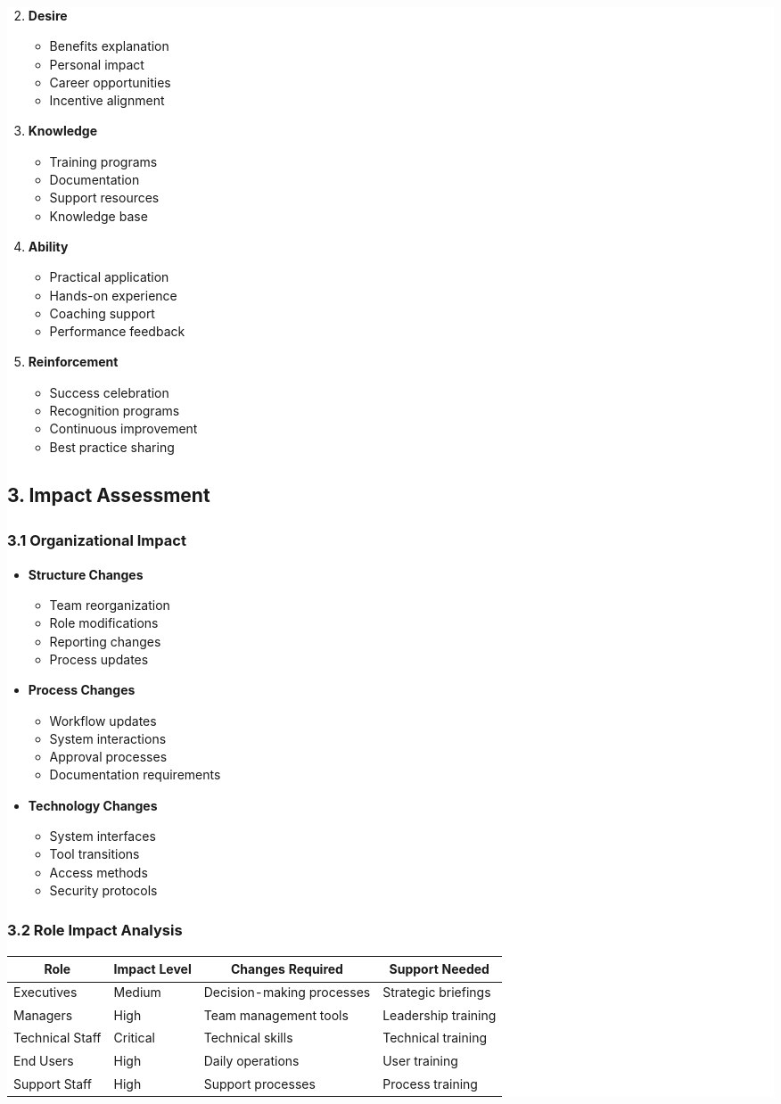2. **Desire**
   - Benefits explanation
   - Personal impact
   - Career opportunities
   - Incentive alignment

3. **Knowledge**
   - Training programs
   - Documentation
   - Support resources
   - Knowledge base

4. **Ability**
   - Practical application
   - Hands-on experience
   - Coaching support
   - Performance feedback

5. **Reinforcement**
   - Success celebration
   - Recognition programs
   - Continuous improvement
   - Best practice sharing

## 3. Impact Assessment

### 3.1 Organizational Impact
- **Structure Changes**
  - Team reorganization
  - Role modifications
  - Reporting changes
  - Process updates

- **Process Changes**
  - Workflow updates
  - System interactions
  - Approval processes
  - Documentation requirements

- **Technology Changes**
  - System interfaces
  - Tool transitions
  - Access methods
  - Security protocols

### 3.2 Role Impact Analysis
| Role | Impact Level | Changes Required | Support Needed |
|------|--------------|------------------|----------------|
| Executives | Medium | Decision-making processes | Strategic briefings |
| Managers | High | Team management tools | Leadership training |
| Technical Staff | Critical | Technical skills | Technical training |
| End Users | High | Daily operations | User training |
| Support Staff | High | Support processes | Process training |
